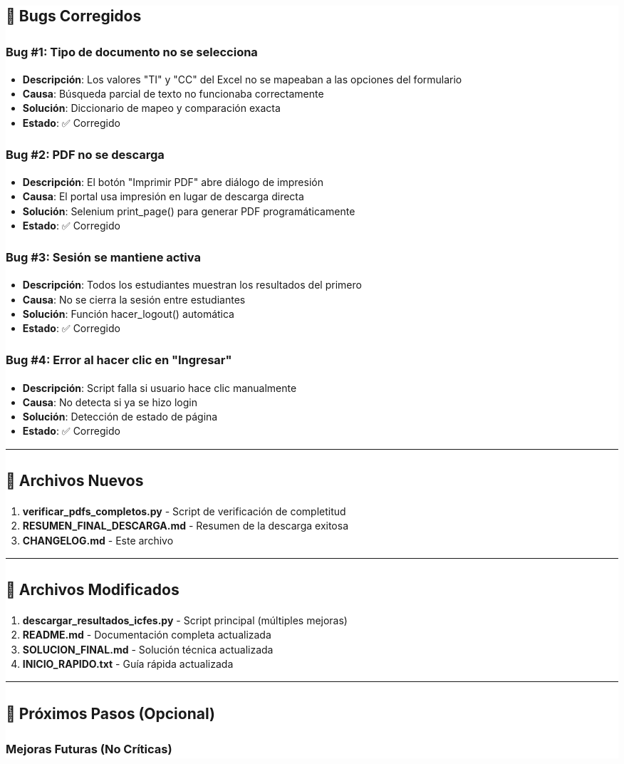 
## 🐛 Bugs Corregidos

### Bug #1: Tipo de documento no se selecciona
- **Descripción**: Los valores "TI" y "CC" del Excel no se mapeaban a las opciones del formulario
- **Causa**: Búsqueda parcial de texto no funcionaba correctamente
- **Solución**: Diccionario de mapeo y comparación exacta
- **Estado**: ✅ Corregido

### Bug #2: PDF no se descarga
- **Descripción**: El botón "Imprimir PDF" abre diálogo de impresión
- **Causa**: El portal usa impresión en lugar de descarga directa
- **Solución**: Selenium print_page() para generar PDF programáticamente
- **Estado**: ✅ Corregido

### Bug #3: Sesión se mantiene activa
- **Descripción**: Todos los estudiantes muestran los resultados del primero
- **Causa**: No se cierra la sesión entre estudiantes
- **Solución**: Función hacer_logout() automática
- **Estado**: ✅ Corregido

### Bug #4: Error al hacer clic en "Ingresar"
- **Descripción**: Script falla si usuario hace clic manualmente
- **Causa**: No detecta si ya se hizo login
- **Solución**: Detección de estado de página
- **Estado**: ✅ Corregido

---

## 📁 Archivos Nuevos

1. **verificar_pdfs_completos.py** - Script de verificación de completitud
2. **RESUMEN_FINAL_DESCARGA.md** - Resumen de la descarga exitosa
3. **CHANGELOG.md** - Este archivo

---

## 📁 Archivos Modificados

1. **descargar_resultados_icfes.py** - Script principal (múltiples mejoras)
2. **README.md** - Documentación completa actualizada
3. **SOLUCION_FINAL.md** - Solución técnica actualizada
4. **INICIO_RAPIDO.txt** - Guía rápida actualizada

---

## 🎯 Próximos Pasos (Opcional)

### Mejoras Futuras (No Críticas)
